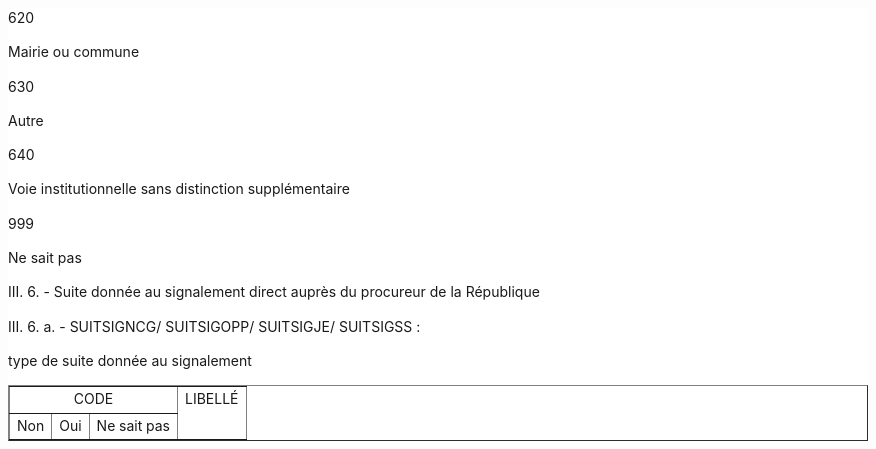 620 

</td>
      <td align="center">

Mairie ou commune 

</td>
    </tr>
    <tr>
      <td align="center">

630 

</td>
      <td align="center">

Autre 

</td>
    </tr>
    <tr>
      <td align="center">

640 

</td>
      <td align="center">

Voie institutionnelle sans distinction supplémentaire 

</td>
    </tr>
    <tr>
      <td align="center">

999 

</td>
      <td align="center">

Ne sait pas 

</td>
    </tr>
  </tbody>
</table>

III. 6. - Suite donnée au signalement direct auprès du procureur de la République 

III. 6. a. - SUITSIGNCG/ SUITSIGOPP/ SUITSIGJE/ SUITSIGSS : 

type de suite donnée au signalement 

<table border="1" align="center" width="720">
  <tbody>
    <tr>
      <td align="center" colspan="3">CODE </td>
      <td align="center" rowspan="2">LIBELLÉ </td>
    </tr>
    <tr>
      <td align="center">Non </td>
      <td align="center">Oui </td>
      <td align="center">Ne sait pas 
